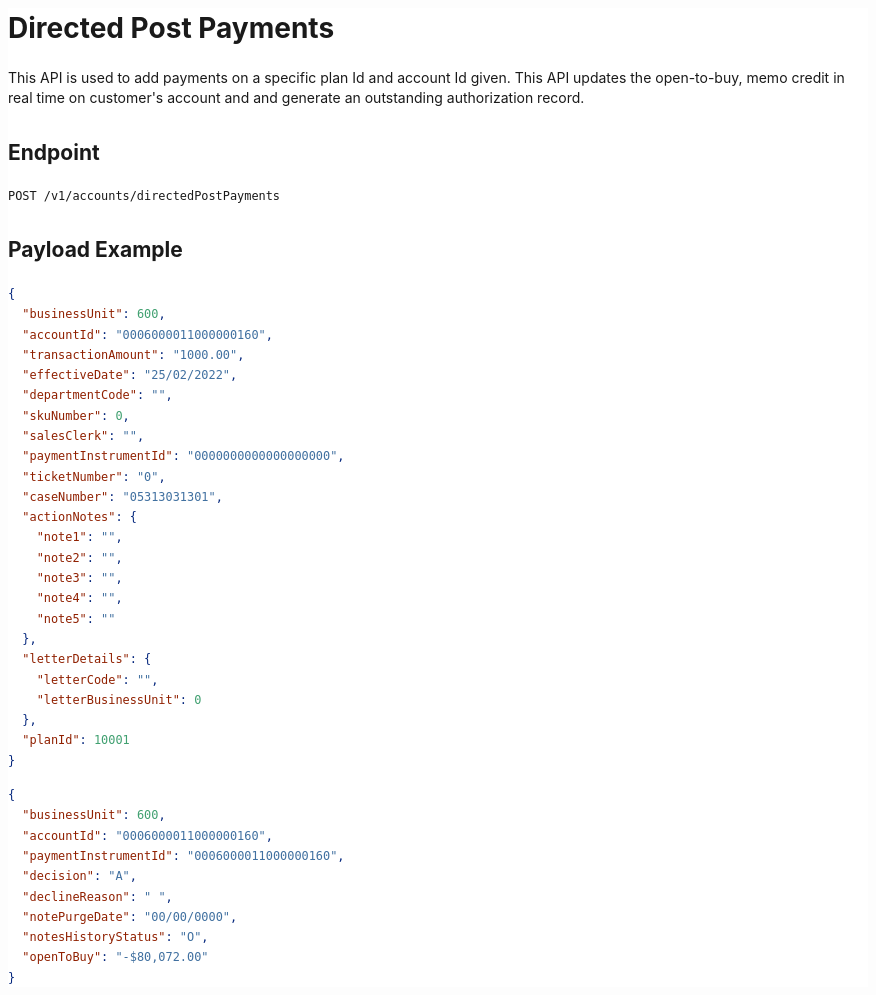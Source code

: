 # Directed Post Payments

This API is used to add payments on a specific plan Id and account Id given. This API updates the open-to-buy, memo credit in real time on customer's account and and generate an outstanding authorization record.

## Endpoint

`POST /v1/accounts/directedPostPayments`

## Payload Example



```json
{
  "businessUnit": 600,
  "accountId": "0006000011000000160",
  "transactionAmount": "1000.00",
  "effectiveDate": "25/02/2022",
  "departmentCode": "",
  "skuNumber": 0,
  "salesClerk": "",
  "paymentInstrumentId": "0000000000000000000",
  "ticketNumber": "0",
  "caseNumber": "05313031301",
  "actionNotes": {
    "note1": "",
    "note2": "",
    "note3": "",
    "note4": "",
    "note5": ""
  },
  "letterDetails": {
    "letterCode": "",
    "letterBusinessUnit": 0
  },
  "planId": 10001
}
```



```json
{
  "businessUnit": 600,
  "accountId": "0006000011000000160",
  "paymentInstrumentId": "0006000011000000160",
  "decision": "A",
  "declineReason": " ",
  "notePurgeDate": "00/00/0000",
  "notesHistoryStatus": "O",
  "openToBuy": "-$80,072.00"
}
```
